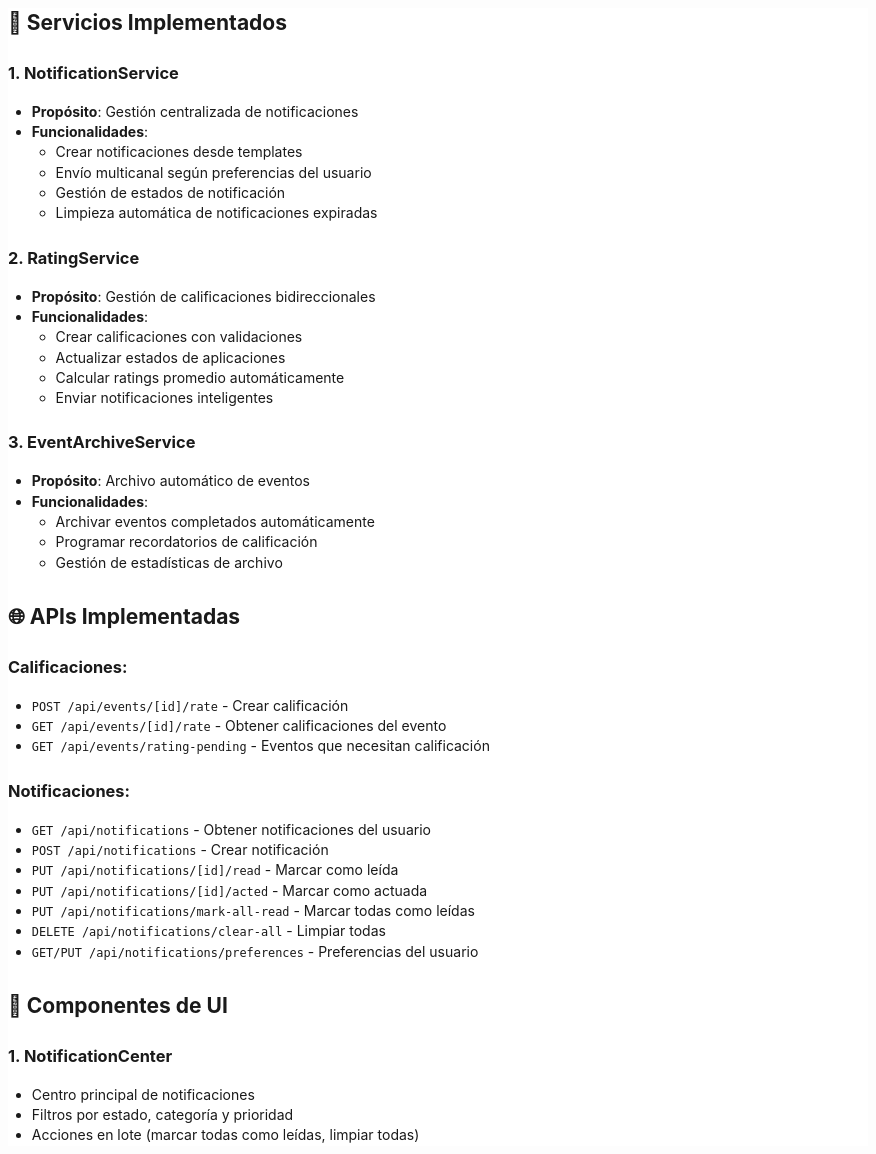 ## 🔧 **Servicios Implementados**

### **1. NotificationService**
- **Propósito**: Gestión centralizada de notificaciones
- **Funcionalidades**:
  - Crear notificaciones desde templates
  - Envío multicanal según preferencias del usuario
  - Gestión de estados de notificación
  - Limpieza automática de notificaciones expiradas

### **2. RatingService**
- **Propósito**: Gestión de calificaciones bidireccionales
- **Funcionalidades**:
  - Crear calificaciones con validaciones
  - Actualizar estados de aplicaciones
  - Calcular ratings promedio automáticamente
  - Enviar notificaciones inteligentes

### **3. EventArchiveService**
- **Propósito**: Archivo automático de eventos
- **Funcionalidades**:
  - Archivar eventos completados automáticamente
  - Programar recordatorios de calificación
  - Gestión de estadísticas de archivo

## 🌐 **APIs Implementadas**

### **Calificaciones:**
- `POST /api/events/[id]/rate` - Crear calificación
- `GET /api/events/[id]/rate` - Obtener calificaciones del evento
- `GET /api/events/rating-pending` - Eventos que necesitan calificación

### **Notificaciones:**
- `GET /api/notifications` - Obtener notificaciones del usuario
- `POST /api/notifications` - Crear notificación
- `PUT /api/notifications/[id]/read` - Marcar como leída
- `PUT /api/notifications/[id]/acted` - Marcar como actuada
- `PUT /api/notifications/mark-all-read` - Marcar todas como leídas
- `DELETE /api/notifications/clear-all` - Limpiar todas
- `GET/PUT /api/notifications/preferences` - Preferencias del usuario

## 🎨 **Componentes de UI**

### **1. NotificationCenter**
- Centro principal de notificaciones
- Filtros por estado, categoría y prioridad
- Acciones en lote (marcar todas como leídas, limpiar todas)
